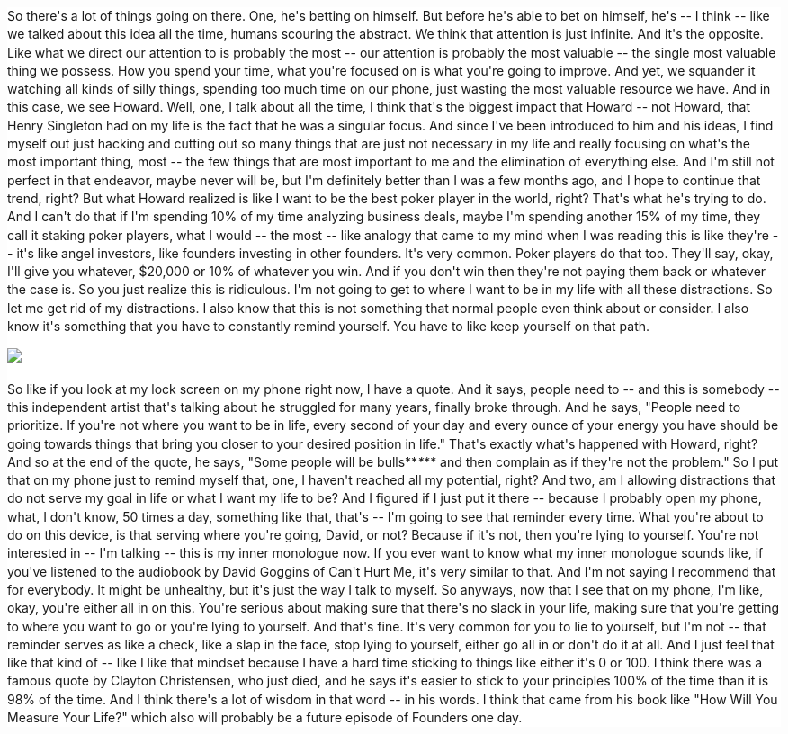 So there's a lot of things going on there. One, he's betting on himself. But before he's able to bet on himself, he's -- I think -- like we talked about this idea all the time, humans scouring the abstract. We think that attention is just infinite. And it's the opposite. Like what we direct our attention to is probably the most -- our attention is probably the most valuable -- the single most valuable thing we possess. How you spend your time, what you're focused on is what you're going to improve. And yet, we squander it watching all kinds of silly things, spending too much time on our phone, just wasting the most valuable resource we have. And in this case, we see Howard. Well, one, I talk about all the time, I think that's the biggest impact that Howard -- not Howard, that Henry Singleton had on my life is the fact that he was a singular focus. And since I've been introduced to him and his ideas, I find myself out just hacking and cutting out so many things that are just not necessary in my life and really focusing on what's the most important thing, most -- the few things that are most important to me and the elimination of everything else. And I'm still not perfect in that endeavor, maybe never will be, but I'm definitely better than I was a few months ago, and I hope to continue that trend, right? But what Howard realized is like I want to be the best poker player in the world, right? That's what he's trying to do. And I can't do that if I'm spending 10% of my time analyzing business deals, maybe I'm spending another 15% of my time, they call it staking poker players, what I would -- the most -- like analogy that came to my mind when I was reading this is like they're -- it's like angel investors, like founders investing in other founders. It's very common. Poker players do that too. They'll say, okay, I'll give you whatever, $20,000 or 10% of whatever you win. And if you don't win then they're not paying them back or whatever the case is. So you just realize this is ridiculous. I'm not going to get to where I want to be in my life with all these distractions. So let me get rid of my distractions. I also know that this is not something that normal people even think about or consider. I also know it's something that you have to constantly remind yourself. You have to like keep yourself on that path.

![](https://www.foundersnotes.com/static/images/new_icons/chevron-down-alt-thin.svg)

So like if you look at my lock screen on my phone right now, I have a quote. And it says, people need to -- and this is somebody -- this independent artist that's talking about he struggled for many years, finally broke through. And he says, "People need to prioritize. If you're not where you want to be in life, every second of your day and every ounce of your energy you have should be going towards things that bring you closer to your desired position in life." That's exactly what's happened with Howard, right? And so at the end of the quote, he says, "Some people will be bulls**_*_** and then complain as if they're not the problem." So I put that on my phone just to remind myself that, one, I haven't reached all my potential, right? And two, am I allowing distractions that do not serve my goal in life or what I want my life to be? And I figured if I just put it there -- because I probably open my phone, what, I don't know, 50 times a day, something like that, that's -- I'm going to see that reminder every time. What you're about to do on this device, is that serving where you're going, David, or not? Because if it's not, then you're lying to yourself. You're not interested in -- I'm talking -- this is my inner monologue now. If you ever want to know what my inner monologue sounds like, if you've listened to the audiobook by David Goggins of Can't Hurt Me, it's very similar to that. And I'm not saying I recommend that for everybody. It might be unhealthy, but it's just the way I talk to myself. So anyways, now that I see that on my phone, I'm like, okay, you're either all in on this. You're serious about making sure that there's no slack in your life, making sure that you're getting to where you want to go or you're lying to yourself. And that's fine. It's very common for you to lie to yourself, but I'm not -- that reminder serves as like a check, like a slap in the face, stop lying to yourself, either go all in or don't do it at all. And I just feel that like that kind of -- like I like that mindset because I have a hard time sticking to things like either it's 0 or 100. I think there was a famous quote by Clayton Christensen, who just died, and he says it's easier to stick to your principles 100% of the time than it is 98% of the time. And I think there's a lot of wisdom in that word -- in his words. I think that came from his book like "How Will You Measure Your Life?" which also will probably be a future episode of Founders one day.
